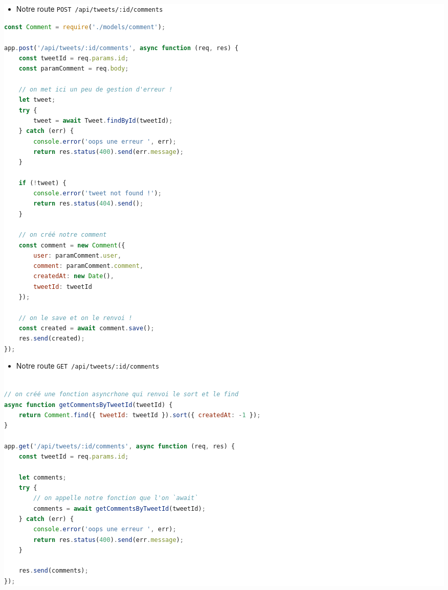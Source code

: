 * Notre route `POST /api/tweets/:id/comments`
```javascript
const Comment = require('./models/comment');

app.post('/api/tweets/:id/comments', async function (req, res) {
    const tweetId = req.params.id;
    const paramComment = req.body;

    // on met ici un peu de gestion d'erreur !
    let tweet;
    try {
        tweet = await Tweet.findById(tweetId);
    } catch (err) {
        console.error('oops une erreur ', err);
        return res.status(400).send(err.message);
    }

    if (!tweet) {
        console.error('tweet not found !');
        return res.status(404).send();
    }

    // on créé notre comment
    const comment = new Comment({
        user: paramComment.user,
        comment: paramComment.comment,
        createdAt: new Date(),
        tweetId: tweetId
    });

    // on le save et on le renvoi !
    const created = await comment.save();
    res.send(created);
});
```

* Notre route `GET /api/tweets/:id/comments`
```javascript

// on créé une fonction asyncrhone qui renvoi le sort et le find
async function getCommentsByTweetId(tweetId) {
    return Comment.find({ tweetId: tweetId }).sort({ createdAt: -1 });
}

app.get('/api/tweets/:id/comments', async function (req, res) {
    const tweetId = req.params.id;

    let comments;
    try {
        // on appelle notre fonction que l'on `await`
        comments = await getCommentsByTweetId(tweetId);
    } catch (err) {
        console.error('oops une erreur ', err);
        return res.status(400).send(err.message);
    }

    res.send(comments);
});
```
